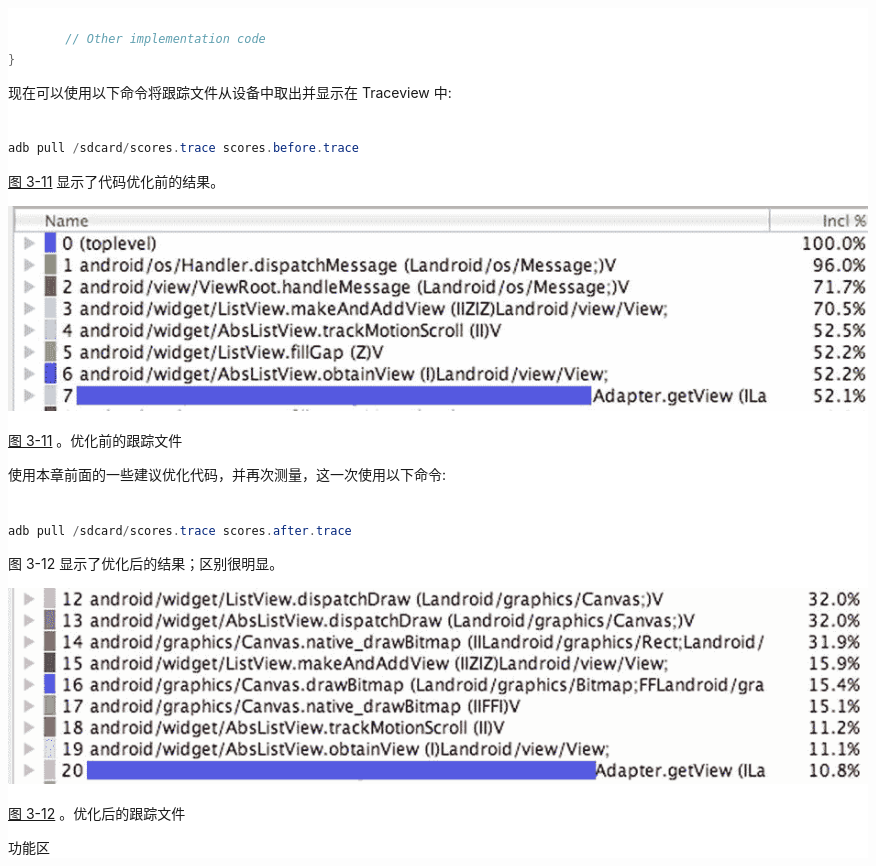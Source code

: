 ```java

        // Other implementation code
}

```

现在可以使用以下命令将跟踪文件从设备中取出并显示在 Traceview 中:

```java

adb pull /sdcard/scores.trace scores.before.trace

```

[图 3-11](#Fig11) 显示了代码优化前的结果。

![9781430258575_Fig03-11.jpg](img/9781430258575_Fig03-11.jpg)

[图 3-11](#_Fig11) 。优化前的跟踪文件

使用本章前面的一些建议优化代码，并再次测量，这一次使用以下命令:

```java

adb pull /sdcard/scores.trace scores.after.trace

```

图 3-12 显示了优化后的结果；区别很明显。

![9781430258575_Fig03-12.jpg](img/9781430258575_Fig03-12.jpg)

[图 3-12](#_Fig12) 。优化后的跟踪文件

功能区
